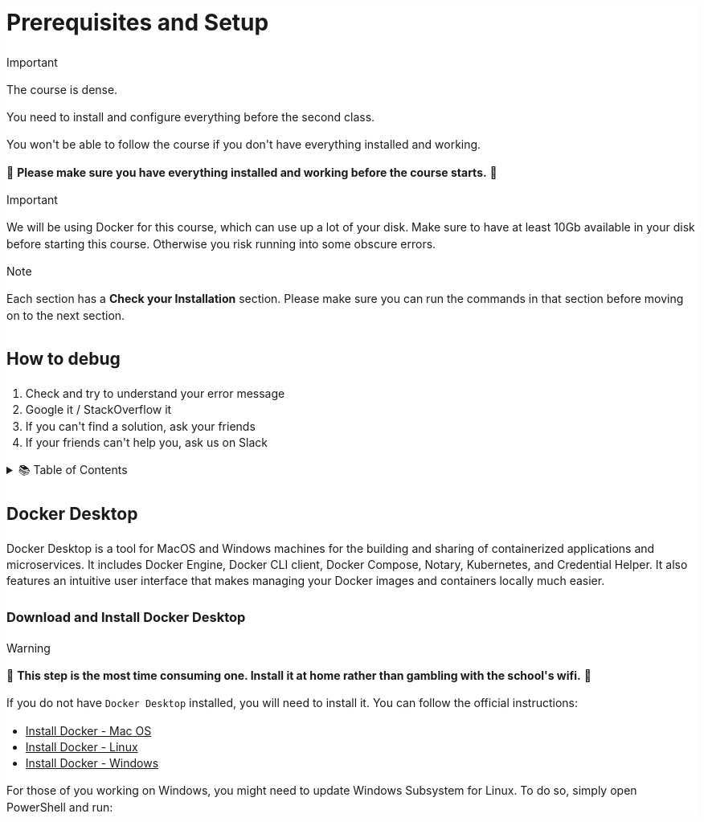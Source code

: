 # Prerequisites and Setup

> [!Important]
> The course is dense.
>
> You need to install and configure everything before the second class.
>
> You won't be able to follow the course if you don't have everything installed and working.
>
> 📣 **Please make sure you have everything installed and working before the course starts.** 📣
>

> [!Important]
> We will be using Docker for this course, which can use up a lot of your disk.
> Make sure to have at least 10Gb available in your disk before starting this course. Otherwise you risk running into some obscure errors.

> [!Note]
> Each section has a **Check your Installation** section.
> Please make sure you can run the commands in that section before moving on to the next section.


## How to debug

1. Check and try to understand your error message
2. Google it / StackOverflow it
3. If you can't find a solution, ask your friends
4. If your friends can't help you, ask us on Slack


<details><summary>📚 Table of Contents</summary></details>


## Docker Desktop

Docker Desktop is a tool for MacOS and Windows machines for the building and sharing of containerized applications and microservices. It includes Docker Engine, Docker CLI client, Docker Compose, Notary, Kubernetes, and Credential Helper. It also features an intuitive user interface that makes managing your Docker images and containers locally much easier.

### Download and Install Docker Desktop

> [!Warning]
> 📣 **This step is the most time consuming one. Install it at home rather than gambling with the school's wifi.** 📣

If you do not have `Docker Desktop` installed, you will need to install it. You can follow the official instructions:

* [Install Docker - Mac OS](https://docs.docker.com/desktop/install/mac-install/)
* [Install Docker - Linux](https://docs.docker.com/desktop/install/linux-install/)
* [Install Docker - Windows](https://docs.docker.com/desktop/install/windows-install/)

For those of you working on Windows, you might need to update Windows Subsystem for Linux. To do so, simply open PowerShell and run:
